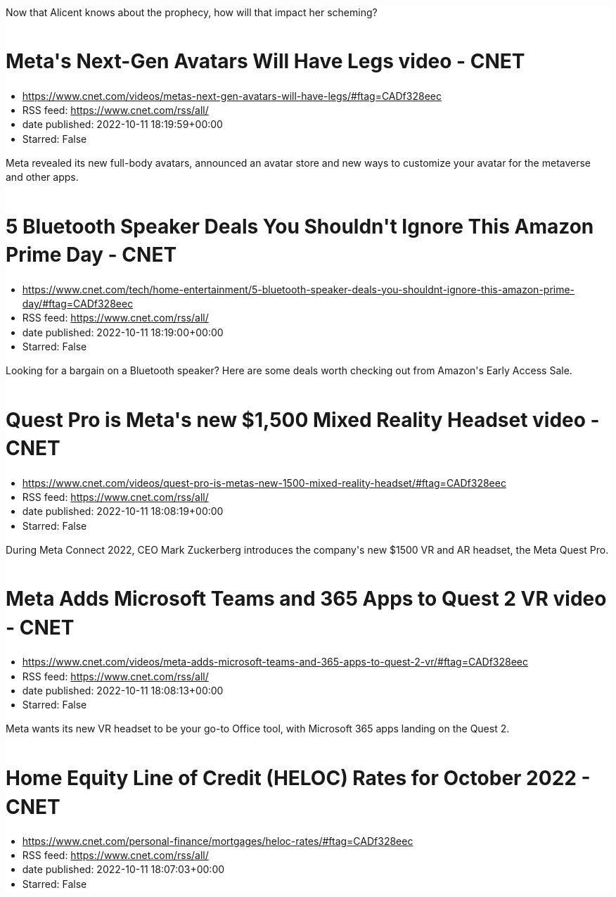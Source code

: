 Now that Alicent knows about the prophecy, how will that impact her scheming?

# Meta's Next-Gen Avatars Will Have Legs video     - CNET
 - https://www.cnet.com/videos/metas-next-gen-avatars-will-have-legs/#ftag=CADf328eec
 - RSS feed: https://www.cnet.com/rss/all/
 - date published: 2022-10-11 18:19:59+00:00
 - Starred: False

Meta revealed its new full-body avatars, announced an avatar store and new ways to customize your avatar for the metaverse and other apps.

# 5 Bluetooth Speaker Deals You Shouldn't Ignore This Amazon Prime Day     - CNET
 - https://www.cnet.com/tech/home-entertainment/5-bluetooth-speaker-deals-you-shouldnt-ignore-this-amazon-prime-day/#ftag=CADf328eec
 - RSS feed: https://www.cnet.com/rss/all/
 - date published: 2022-10-11 18:19:00+00:00
 - Starred: False

Looking for a bargain on a Bluetooth speaker? Here are some deals worth checking out from Amazon's Early Access Sale.

# Quest Pro is Meta's new $1,500 Mixed Reality Headset video     - CNET
 - https://www.cnet.com/videos/quest-pro-is-metas-new-1500-mixed-reality-headset/#ftag=CADf328eec
 - RSS feed: https://www.cnet.com/rss/all/
 - date published: 2022-10-11 18:08:19+00:00
 - Starred: False

During Meta Connect 2022, CEO Mark Zuckerberg introduces the company's new $1500 VR and AR headset, the Meta Quest Pro.

# Meta Adds Microsoft Teams and 365 Apps to Quest 2 VR video     - CNET
 - https://www.cnet.com/videos/meta-adds-microsoft-teams-and-365-apps-to-quest-2-vr/#ftag=CADf328eec
 - RSS feed: https://www.cnet.com/rss/all/
 - date published: 2022-10-11 18:08:13+00:00
 - Starred: False

Meta wants its new VR headset to be your go-to Office tool, with Microsoft 365 apps landing on the Quest 2.

# Home Equity Line of Credit (HELOC) Rates for October 2022     - CNET
 - https://www.cnet.com/personal-finance/mortgages/heloc-rates/#ftag=CADf328eec
 - RSS feed: https://www.cnet.com/rss/all/
 - date published: 2022-10-11 18:07:03+00:00
 - Starred: False
